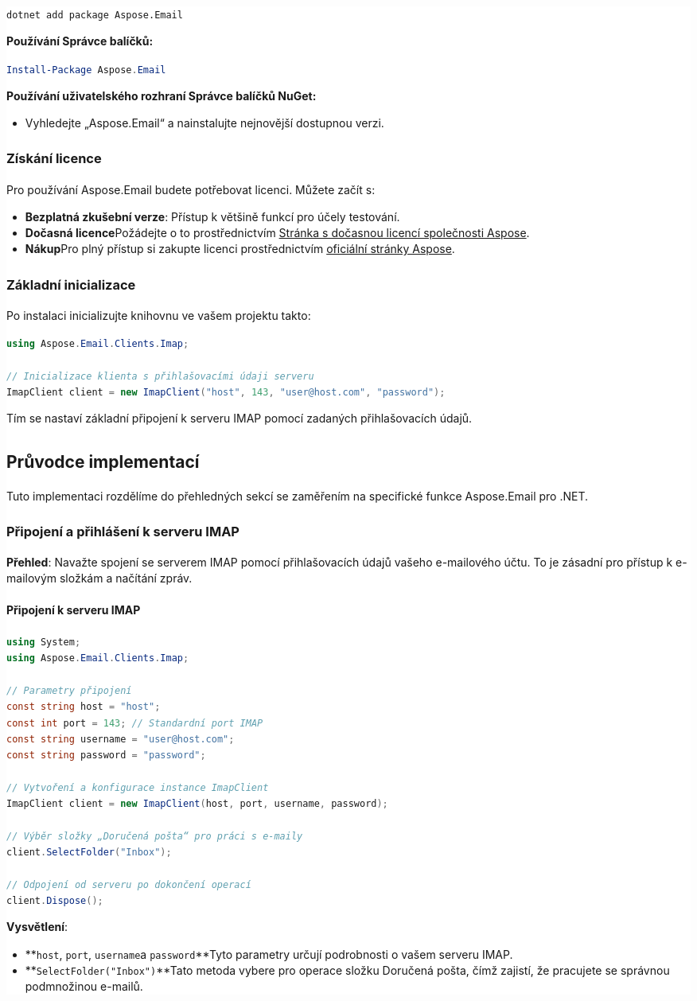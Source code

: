 ```bash
dotnet add package Aspose.Email
```

**Používání Správce balíčků:**

```powershell
Install-Package Aspose.Email
```

**Používání uživatelského rozhraní Správce balíčků NuGet:**
- Vyhledejte „Aspose.Email“ a nainstalujte nejnovější dostupnou verzi.

### Získání licence
Pro používání Aspose.Email budete potřebovat licenci. Můžete začít s:
- **Bezplatná zkušební verze**: Přístup k většině funkcí pro účely testování.
- **Dočasná licence**Požádejte o to prostřednictvím [Stránka s dočasnou licencí společnosti Aspose](https://purchase.aspose.com/temporary-license/).
- **Nákup**Pro plný přístup si zakupte licenci prostřednictvím [oficiální stránky Aspose](https://purchase.aspose.com/buy).

### Základní inicializace
Po instalaci inicializujte knihovnu ve vašem projektu takto:

```csharp
using Aspose.Email.Clients.Imap;

// Inicializace klienta s přihlašovacími údaji serveru
ImapClient client = new ImapClient("host", 143, "user@host.com", "password");
```

Tím se nastaví základní připojení k serveru IMAP pomocí zadaných přihlašovacích údajů.

## Průvodce implementací
Tuto implementaci rozdělíme do přehledných sekcí se zaměřením na specifické funkce Aspose.Email pro .NET.

### Připojení a přihlášení k serveru IMAP
**Přehled**: Navažte spojení se serverem IMAP pomocí přihlašovacích údajů vašeho e-mailového účtu. To je zásadní pro přístup k e-mailovým složkám a načítání zpráv.

#### Připojení k serveru IMAP

```csharp
using System;
using Aspose.Email.Clients.Imap;

// Parametry připojení
const string host = "host";
const int port = 143; // Standardní port IMAP
const string username = "user@host.com";
const string password = "password";

// Vytvoření a konfigurace instance ImapClient
ImapClient client = new ImapClient(host, port, username, password);

// Výběr složky „Doručená pošta“ pro práci s e-maily
client.SelectFolder("Inbox");

// Odpojení od serveru po dokončení operací
client.Dispose();
```
**Vysvětlení**: 
- **`host`, `port`, `username`a `password`**Tyto parametry určují podrobnosti o vašem serveru IMAP.
- **`SelectFolder("Inbox")`**Tato metoda vybere pro operace složku Doručená pošta, čímž zajistí, že pracujete se správnou podmnožinou e-mailů.
